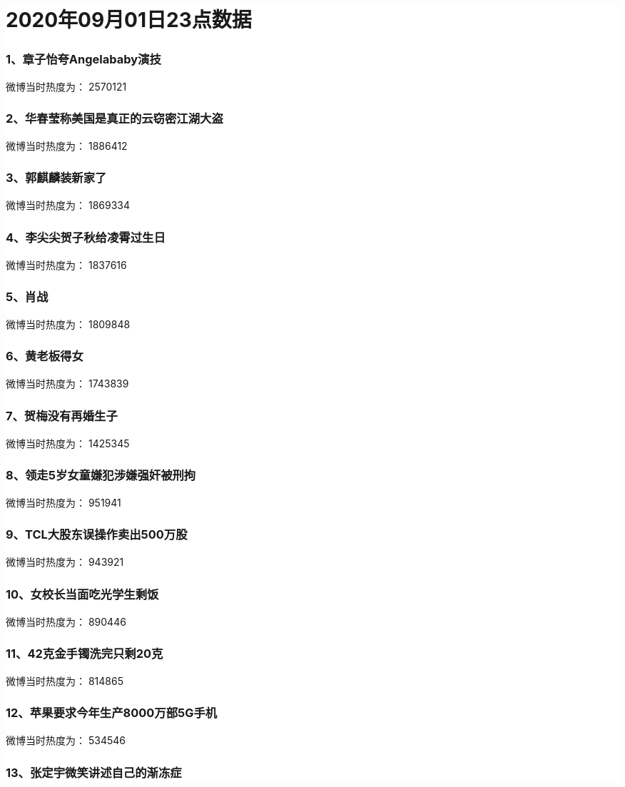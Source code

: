#  2020年09月01日23点数据

### 1、章子怡夸Angelababy演技

微博当时热度为： 2570121

### 2、华春莹称美国是真正的云窃密江湖大盗

微博当时热度为： 1886412

### 3、郭麒麟装新家了

微博当时热度为： 1869334

### 4、李尖尖贺子秋给凌霄过生日

微博当时热度为： 1837616

### 5、肖战

微博当时热度为： 1809848

### 6、黄老板得女

微博当时热度为： 1743839

### 7、贺梅没有再婚生子

微博当时热度为： 1425345

### 8、领走5岁女童嫌犯涉嫌强奸被刑拘

微博当时热度为： 951941

### 9、TCL大股东误操作卖出500万股

微博当时热度为： 943921

### 10、女校长当面吃光学生剩饭

微博当时热度为： 890446

### 11、42克金手镯洗完只剩20克

微博当时热度为： 814865

### 12、苹果要求今年生产8000万部5G手机

微博当时热度为： 534546

### 13、张定宇微笑讲述自己的渐冻症
